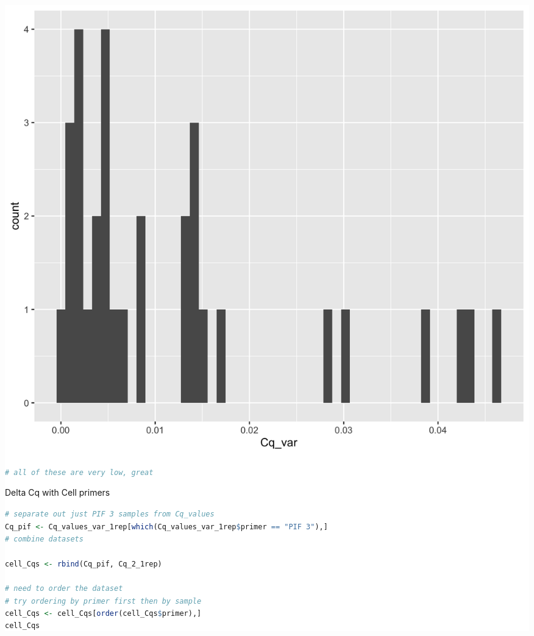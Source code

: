 ![](20240330-Dinn-Dv-1_files/figure-commonmark/unnamed-chunk-11-1.png)

``` r
# all of these are very low, great
```

Delta Cq with Cell primers

``` r
# separate out just PIF 3 samples from Cq_values
Cq_pif <- Cq_values_var_1rep[which(Cq_values_var_1rep$primer == "PIF 3"),]
# combine datasets 

cell_Cqs <- rbind(Cq_pif, Cq_2_1rep)

# need to order the dataset 
# try ordering by primer first then by sample 
cell_Cqs <- cell_Cqs[order(cell_Cqs$primer),]
cell_Cqs
```

